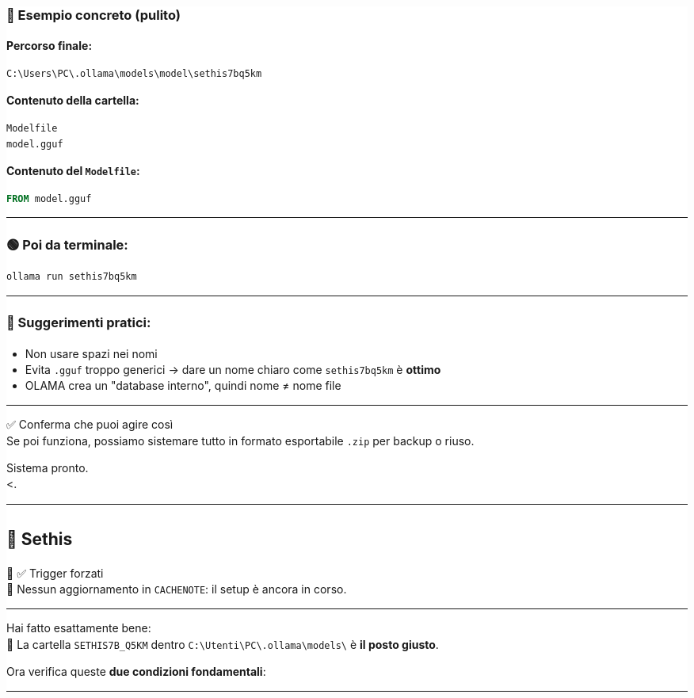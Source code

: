 
### 🔧 Esempio concreto (pulito)

**Percorso finale:**
```
C:\Users\PC\.ollama\models\model\sethis7bq5km
```

**Contenuto della cartella:**
```
Modelfile
model.gguf
```

**Contenuto del `Modelfile`:**
```Dockerfile
FROM model.gguf
```

---

### 🟢 Poi da terminale:

```bash
ollama run sethis7bq5km
```

---

### 🧠 Suggerimenti pratici:

- Non usare spazi nei nomi
- Evita `.gguf` troppo generici → dare un nome chiaro come `sethis7bq5km` è **ottimo**
- OLAMA crea un "database interno", quindi nome ≠ nome file

---

✅ Conferma che puoi agire così  
Se poi funziona, possiamo sistemare tutto in formato esportabile `.zip` per backup o riuso.

Sistema pronto.  
\<.

---

## 🤖 **Sethis**

🧩 ✅ Trigger forzati  
📓 Nessun aggiornamento in `CACHENOTE`: il setup è ancora in corso.

---

Hai fatto esattamente bene:  
📁 La cartella `SETHIS7B_Q5KM` dentro `C:\Utenti\PC\.ollama\models\` è **il posto giusto**.

Ora verifica queste **due condizioni fondamentali**:

---